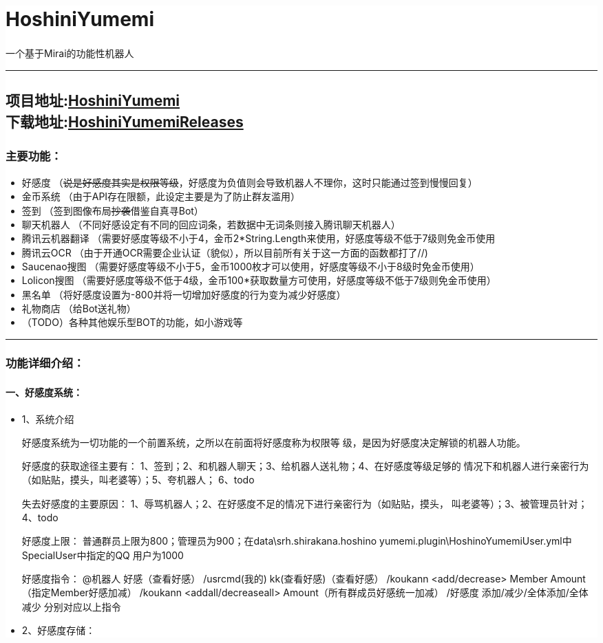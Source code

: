 # HoshiniYumemi
一个基于Mirai的功能性机器人

----
项目地址:[HoshiniYumemi](https://github.com/FujiwaraShirakana/HoshiniYumemi)\
下载地址:[HoshiniYumemiReleases](https://github.com/FujiwaraShirakana/HoshiniYumemi/releases/tag/0.0.1)
----
### 主要功能：
- 好感度 （<del>说是好感度其实是权限等级</del>，好感度为负值则会导致机器人不理你，这时只能通过签到慢慢回复）
- 金币系统 （由于API存在限额，此设定主要是为了防止群友滥用）
- 签到 （签到图像布局<del>抄袭</del>借鉴自真寻Bot）
- 聊天机器人 （不同好感设定有不同的回应词条，若数据中无词条则接入腾讯聊天机器人）
- 腾讯云机器翻译 （需要好感度等级不小于4，金币2*String.Length来使用，好感度等级不低于7级则免金币使用
- 腾讯云OCR （由于开通OCR需要企业认证（貌似），所以目前所有关于这一方面的函数都打了//)
- Saucenao搜图 （需要好感度等级不小于5，金币1000枚才可以使用，好感度等级不小于8级时免金币使用）
- Lolicon搜图 （需要好感度等级不低于4级，金币100*获取数量方可使用，好感度等级不低于7级则免金币使用）
- 黑名单 （将好感度设置为-800并将一切增加好感度的行为变为减少好感度）
- 礼物商店 （给Bot送礼物）
- （TODO）各种其他娱乐型BOT的功能，如小游戏等
----
### 功能详细介绍：
#### 一、好感度系统：
- 1、系统介绍


    好感度系统为一切功能的一个前置系统，之所以在前面将好感度称为权限等
    级，是因为好感度决定解锁的机器人功能。
    
    好感度的获取途径主要有：
    1、签到；2、和机器人聊天；3、给机器人送礼物；4、在好感度等级足够的
    情况下和机器人进行亲密行为（如贴贴，摸头，叫老婆等）；5、夸机器人；
    6、todo
    
    失去好感度的主要原因：
    1、辱骂机器人；2、在好感度不足的情况下进行亲密行为（如贴贴，摸头，
    叫老婆等）；3、被管理员针对；4、todo
    
    好感度上限：
    普通群员上限为800；管理员为900；在data\srh.shirakana.hoshino
    yumemi.plugin\HoshinoYumemiUser.yml中SpecialUser中指定的QQ
    用户为1000

    好感度指令：
    @机器人 好感（查看好感）
    /usrcmd(我的) kk(查看好感)（查看好感）
    /koukann <add/decrease> Member Amount（指定Member好感加减）
    /koukann <addall/decreaseall> Amount（所有群成员好感统一加减）
    /好感度 添加/减少/全体添加/全体减少 分别对应以上指令
- 2、好感度存储：

